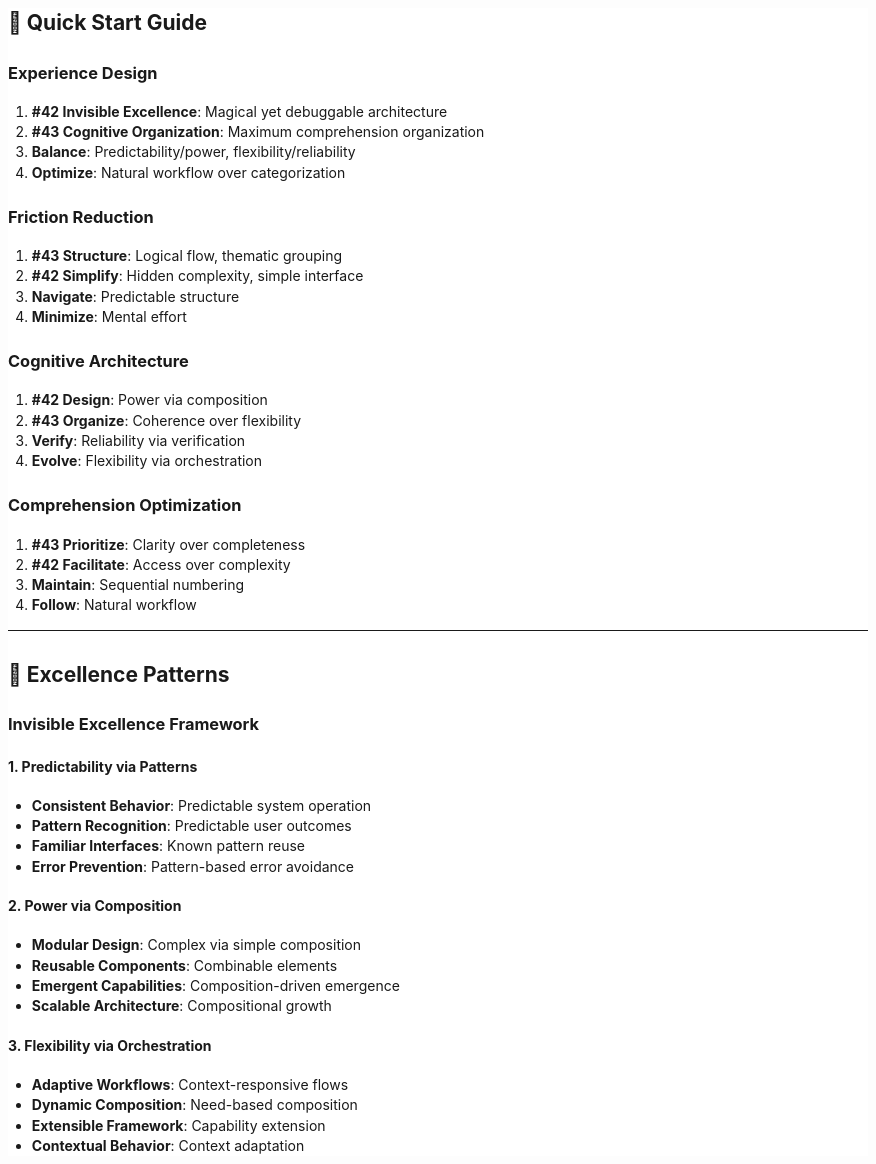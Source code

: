 
## 🚀 Quick Start Guide

### Experience Design
1. **#42 Invisible Excellence**: Magical yet debuggable architecture
2. **#43 Cognitive Organization**: Maximum comprehension organization
3. **Balance**: Predictability/power, flexibility/reliability
4. **Optimize**: Natural workflow over categorization

### Friction Reduction
1. **#43 Structure**: Logical flow, thematic grouping
2. **#42 Simplify**: Hidden complexity, simple interface
3. **Navigate**: Predictable structure
4. **Minimize**: Mental effort

### Cognitive Architecture
1. **#42 Design**: Power via composition
2. **#43 Organize**: Coherence over flexibility
3. **Verify**: Reliability via verification
4. **Evolve**: Flexibility via orchestration

### Comprehension Optimization
1. **#43 Prioritize**: Clarity over completeness
2. **#42 Facilitate**: Access over complexity
3. **Maintain**: Sequential numbering
4. **Follow**: Natural workflow

---

## 🧠 Excellence Patterns

### Invisible Excellence Framework

#### 1. Predictability via Patterns
- **Consistent Behavior**: Predictable system operation
- **Pattern Recognition**: Predictable user outcomes
- **Familiar Interfaces**: Known pattern reuse
- **Error Prevention**: Pattern-based error avoidance

#### 2. Power via Composition
- **Modular Design**: Complex via simple composition
- **Reusable Components**: Combinable elements
- **Emergent Capabilities**: Composition-driven emergence
- **Scalable Architecture**: Compositional growth

#### 3. Flexibility via Orchestration
- **Adaptive Workflows**: Context-responsive flows
- **Dynamic Composition**: Need-based composition
- **Extensible Framework**: Capability extension
- **Contextual Behavior**: Context adaptation
